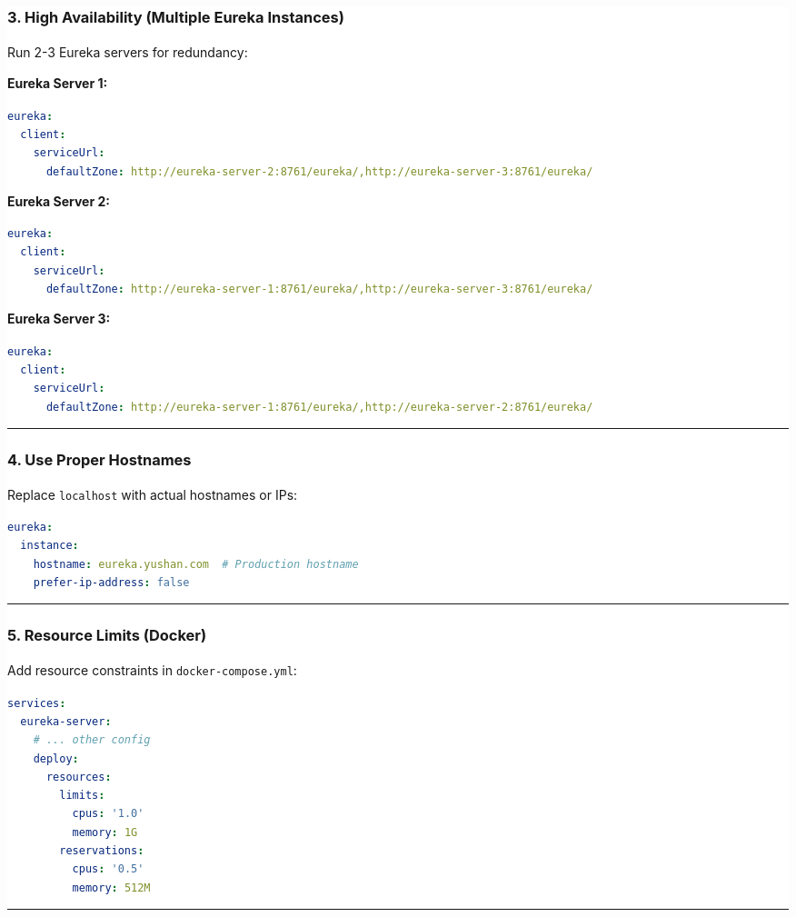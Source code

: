 
### 3. High Availability (Multiple Eureka Instances)

Run 2-3 Eureka servers for redundancy:

**Eureka Server 1:**
```yaml
eureka:
  client:
    serviceUrl:
      defaultZone: http://eureka-server-2:8761/eureka/,http://eureka-server-3:8761/eureka/
```

**Eureka Server 2:**
```yaml
eureka:
  client:
    serviceUrl:
      defaultZone: http://eureka-server-1:8761/eureka/,http://eureka-server-3:8761/eureka/
```

**Eureka Server 3:**
```yaml
eureka:
  client:
    serviceUrl:
      defaultZone: http://eureka-server-1:8761/eureka/,http://eureka-server-2:8761/eureka/
```

---

### 4. Use Proper Hostnames

Replace `localhost` with actual hostnames or IPs:

```yaml
eureka:
  instance:
    hostname: eureka.yushan.com  # Production hostname
    prefer-ip-address: false
```

---

### 5. Resource Limits (Docker)

Add resource constraints in `docker-compose.yml`:

```yaml
services:
  eureka-server:
    # ... other config
    deploy:
      resources:
        limits:
          cpus: '1.0'
          memory: 1G
        reservations:
          cpus: '0.5'
          memory: 512M
```

---
